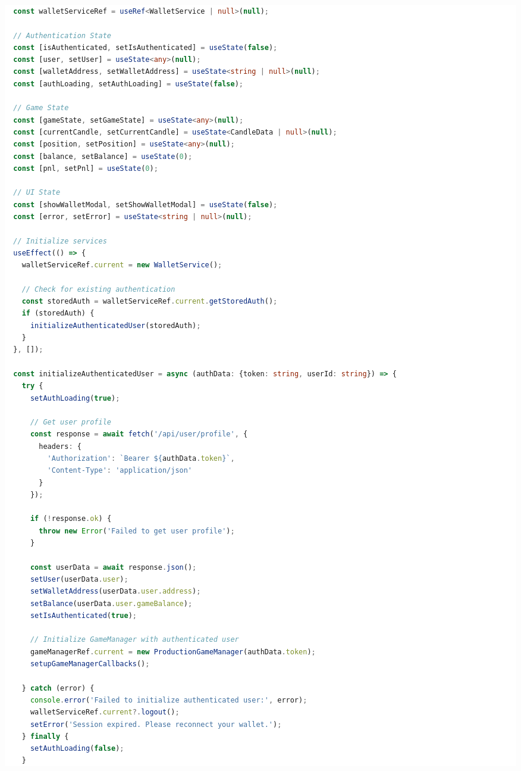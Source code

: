 ```typescript
  const walletServiceRef = useRef<WalletService | null>(null);
  
  // Authentication State
  const [isAuthenticated, setIsAuthenticated] = useState(false);
  const [user, setUser] = useState<any>(null);
  const [walletAddress, setWalletAddress] = useState<string | null>(null);
  const [authLoading, setAuthLoading] = useState(false);
  
  // Game State
  const [gameState, setGameState] = useState<any>(null);
  const [currentCandle, setCurrentCandle] = useState<CandleData | null>(null);
  const [position, setPosition] = useState<any>(null);
  const [balance, setBalance] = useState(0);
  const [pnl, setPnl] = useState(0);
  
  // UI State
  const [showWalletModal, setShowWalletModal] = useState(false);
  const [error, setError] = useState<string | null>(null);
  
  // Initialize services
  useEffect(() => {
    walletServiceRef.current = new WalletService();
    
    // Check for existing authentication
    const storedAuth = walletServiceRef.current.getStoredAuth();
    if (storedAuth) {
      initializeAuthenticatedUser(storedAuth);
    }
  }, []);
  
  const initializeAuthenticatedUser = async (authData: {token: string, userId: string}) => {
    try {
      setAuthLoading(true);
      
      // Get user profile
      const response = await fetch('/api/user/profile', {
        headers: {
          'Authorization': `Bearer ${authData.token}`,
          'Content-Type': 'application/json'
        }
      });
      
      if (!response.ok) {
        throw new Error('Failed to get user profile');
      }
      
      const userData = await response.json();
      setUser(userData.user);
      setWalletAddress(userData.user.address);
      setBalance(userData.user.gameBalance);
      setIsAuthenticated(true);
      
      // Initialize GameManager with authenticated user
      gameManagerRef.current = new ProductionGameManager(authData.token);
      setupGameManagerCallbacks();
      
    } catch (error) {
      console.error('Failed to initialize authenticated user:', error);
      walletServiceRef.current?.logout();
      setError('Session expired. Please reconnect your wallet.');
    } finally {
      setAuthLoading(false);
    }
```